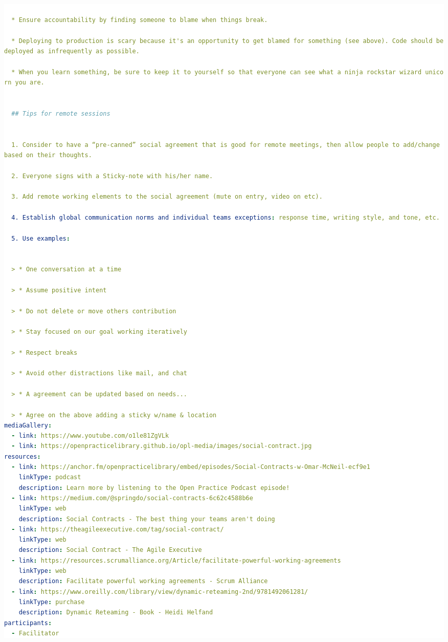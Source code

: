 ```yaml

  * Ensure accountability by finding someone to blame when things break.

  * Deploying to production is scary because it's an opportunity to get blamed for something (see above). Code should be deployed as infrequently as possible.

  * When you learn something, be sure to keep it to yourself so that everyone can see what a ninja rockstar wizard unicorn you are.


  ## Tips for remote sessions


  1. Consider to have a “pre-canned” social agreement that is good for remote meetings, then allow people to add/change based on their thoughts.

  2. Everyone signs with a Sticky-note with his/her name.

  3. Add remote working elements to the social agreement (mute on entry, video on etc).

  4. Establish global communication norms and individual teams exceptions: response time, writing style, and tone, etc.

  5. Use examples:


  > * One conversation at a time

  > * Assume positive intent

  > * Do not delete or move others contribution

  > * Stay focused on our goal working iteratively

  > * Respect breaks

  > * Avoid other distractions like mail, and chat

  > * A agreement can be updated based on needs...

  > * Agree on the above adding a sticky w/name & location
mediaGallery:
  - link: https://www.youtube.com/o1le81ZgVLk
  - link: https://openpracticelibrary.github.io/opl-media/images/social-contract.jpg
resources:
  - link: https://anchor.fm/openpracticelibrary/embed/episodes/Social-Contracts-w-Omar-McNeil-ecf9e1
    linkType: podcast
    description: Learn more by listening to the Open Practice Podcast episode!
  - link: https://medium.com/@springdo/social-contracts-6c62c4588b6e
    linkType: web
    description: Social Contracts - The best thing your teams aren't doing
  - link: https://theagileexecutive.com/tag/social-contract/
    linkType: web
    description: Social Contract - The Agile Executive
  - link: https://resources.scrumalliance.org/Article/facilitate-powerful-working-agreements
    linkType: web
    description: Facilitate powerful working agreements - Scrum Alliance
  - link: https://www.oreilly.com/library/view/dynamic-reteaming-2nd/9781492061281/
    linkType: purchase
    description: Dynamic Reteaming - Book - Heidi Helfand
participants:
  - Facilitator
```